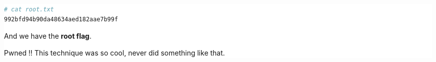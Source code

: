 ```bash
# cat root.txt
992bfd94b90da48634aed182aae7b99f

```

And we have the **root flag**.

Pwned !!
This technique was so cool, never did something like that.